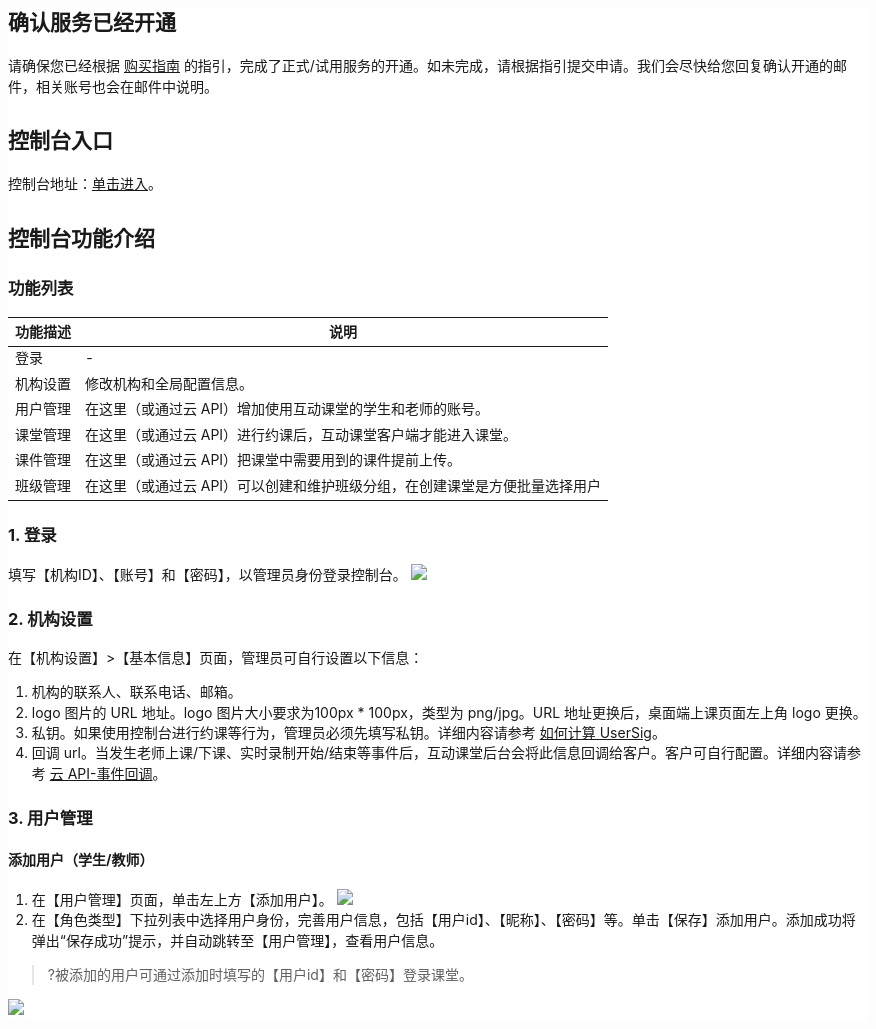 ## 确认服务已经开通
请确保您已经根据 [购买指南](https://cloud.tencent.com/document/product/680/34356) 的指引，完成了正式/试用服务的开通。如未完成，请根据指引提交申请。我们会尽快给您回复确认开通的邮件，相关账号也会在邮件中说明。

## 控制台入口
控制台地址：[单击进入](https://tedu.console.qcloudtrtc.com/)。

## 控制台功能介绍

### 功能列表

| 功能描述 | 说明 |
|---------|---------|
| 登录 | -| 
|机构设置|修改机构和全局配置信息。|
|用户管理| 在这里（或通过云 API）增加使用互动课堂的学生和老师的账号。|
|课堂管理|在这里（或通过云 API）进行约课后，互动课堂客户端才能进入课堂。|
|课件管理|在这里（或通过云 API）把课堂中需要用到的课件提前上传。|
|班级管理|在这里（或通过云 API）可以创建和维护班级分组，在创建课堂是方便批量选择用户|

### 1. 登录
填写【机构ID】、【账号】和【密码】，以管理员身份登录控制台。
![](https://main.qcloudimg.com/raw/5d6f0d87a975ebb5024fec1499e46b57.png)

### 2. 机构设置

在【机构设置】>【基本信息】页面，管理员可自行设置以下信息：
1. 机构的联系人、联系电话、邮箱。
2. logo 图片的 URL 地址。logo 图片大小要求为100px * 100px，类型为 png/jpg。URL 地址更换后，桌面端上课页面左上角 logo 更换。
3. 私钥。如果使用控制台进行约课等行为，管理员必须先填写私钥。详细内容请参考 [如何计算 UserSig](https://cloud.tencent.com/document/product/647/17275)。
4. 回调 url。当发生老师上课/下课、实时录制开始/结束等事件后，互动课堂后台会将此信息回调给客户。客户可自行配置。详细内容请参考 [云 API-事件回调](https://cloud.tencent.com/document/product/680/37540#.E4.BA.8B.E4.BB.B6.E5.9B.9E.E8.B0.83)。

### 3. 用户管理

####  添加用户（学生/教师）

1. 在【用户管理】页面，单击左上方【添加用户】。
![](https://main.qcloudimg.com/raw/a59e3a560a575f48e0c279aeeef60f46.png)
2. 在【角色类型】下拉列表中选择用户身份，完善用户信息，包括【用户id】、【昵称】、【密码】等。单击【保存】添加用户。添加成功将弹出“保存成功”提示，并自动跳转至【用户管理】，查看用户信息。
>?被添加的用户可通过添加时填写的【用户id】和【密码】登录课堂。

 ![](https://main.qcloudimg.com/raw/7ed2ef84768cc4e84d93b9ec44b0e4e2.png)
